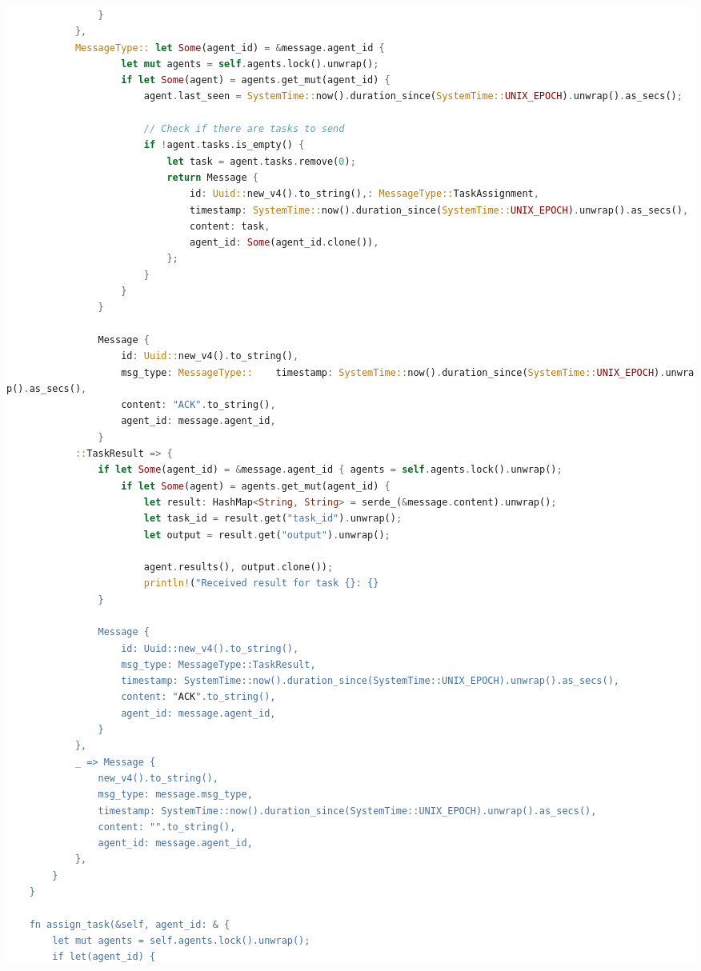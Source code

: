 ```rust
                }
            },
            MessageType:: let Some(agent_id) = &message.agent_id {
                    let mut agents = self.agents.lock().unwrap();
                    if let Some(agent) = agents.get_mut(agent_id) {
                        agent.last_seen = SystemTime::now().duration_since(SystemTime::UNIX_EPOCH).unwrap().as_secs();
                        
                        // Check if there are tasks to send
                        if !agent.tasks.is_empty() {
                            let task = agent.tasks.remove(0);
                            return Message {
                                id: Uuid::new_v4().to_string(),: MessageType::TaskAssignment,
                                timestamp: SystemTime::now().duration_since(SystemTime::UNIX_EPOCH).unwrap().as_secs(),
                                content: task,
                                agent_id: Some(agent_id.clone()),
                            };
                        }
                    }
                }
                
                Message {
                    id: Uuid::new_v4().to_string(),
                    msg_type: MessageType::    timestamp: SystemTime::now().duration_since(SystemTime::UNIX_EPOCH).unwrap().as_secs(),
                    content: "ACK".to_string(),
                    agent_id: message.agent_id,
                }
            ::TaskResult => {
                if let Some(agent_id) = &message.agent_id { agents = self.agents.lock().unwrap();
                    if let Some(agent) = agents.get_mut(agent_id) {
                        let result: HashMap<String, String> = serde_(&message.content).unwrap();
                        let task_id = result.get("task_id").unwrap();
                        let output = result.get("output").unwrap();
                        
                        agent.results(), output.clone());
                        println!("Received result for task {}: {}
                }
                
                Message {
                    id: Uuid::new_v4().to_string(),
                    msg_type: MessageType::TaskResult,
                    timestamp: SystemTime::now().duration_since(SystemTime::UNIX_EPOCH).unwrap().as_secs(),
                    content: "ACK".to_string(),
                    agent_id: message.agent_id,
                }
            },
            _ => Message {
                new_v4().to_string(),
                msg_type: message.msg_type,
                timestamp: SystemTime::now().duration_since(SystemTime::UNIX_EPOCH).unwrap().as_secs(),
                content: "".to_string(),
                agent_id: message.agent_id,
            },
        }
    }
    
    fn assign_task(&self, agent_id: & {
        let mut agents = self.agents.lock().unwrap();
        if let(agent_id) {
```